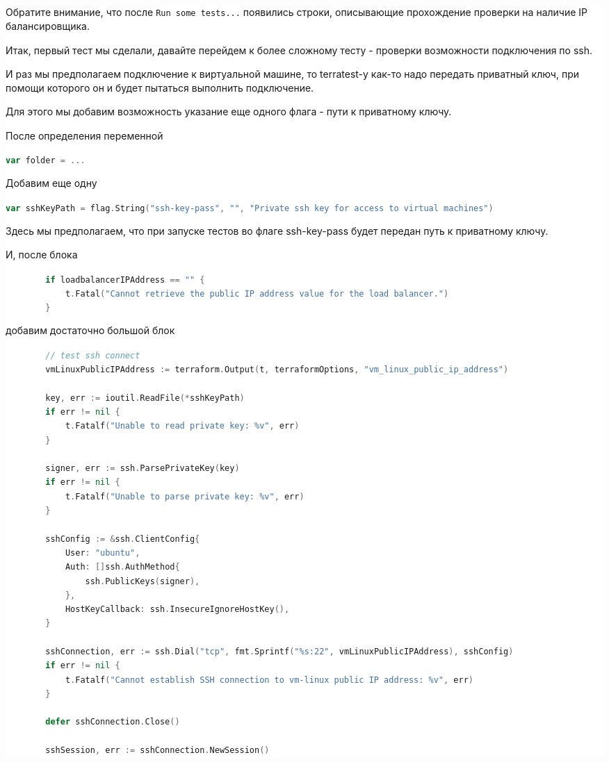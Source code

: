 Обратите внимание, что после `Run some tests...` появились строки, описывающие прохождение проверки на наличие IP балансировщика.


Итак, первый тест мы сделали, давайте перейдем к более сложному тесту - проверки возможности подключения по ssh.


И раз мы предполагаем подключение к виртуальной машине, то terratest-у как-то надо передать приватный ключ, при помощи которого он и будет пытаться выполнить подключение.


Для этого мы добавим возможность указание еще одного флага - пути к приватному ключу.


После определения переменной

```go
var folder = ...
```

Добавим еще одну

```go
var sshKeyPath = flag.String("ssh-key-pass", "", "Private ssh key for access to virtual machines")
```

Здесь мы предполагаем, что при запуске тестов во флаге ssh-key-pass будет передан путь к приватному ключу.


И, после блока

```go
	    if loadbalancerIPAddress == "" {
			t.Fatal("Cannot retrieve the public IP address value for the load balancer.")
		}
```

добавим достаточно большой блок

```go
		// test ssh connect
		vmLinuxPublicIPAddress := terraform.Output(t, terraformOptions, "vm_linux_public_ip_address")

		key, err := ioutil.ReadFile(*sshKeyPath)
		if err != nil {
			t.Fatalf("Unable to read private key: %v", err)
		}

		signer, err := ssh.ParsePrivateKey(key)
		if err != nil {
			t.Fatalf("Unable to parse private key: %v", err)
		}

		sshConfig := &ssh.ClientConfig{
			User: "ubuntu",
			Auth: []ssh.AuthMethod{
				ssh.PublicKeys(signer),
			},
			HostKeyCallback: ssh.InsecureIgnoreHostKey(),
		}

		sshConnection, err := ssh.Dial("tcp", fmt.Sprintf("%s:22", vmLinuxPublicIPAddress), sshConfig)
		if err != nil {
			t.Fatalf("Cannot establish SSH connection to vm-linux public IP address: %v", err)
		}

		defer sshConnection.Close()
        
		sshSession, err := sshConnection.NewSession()
```